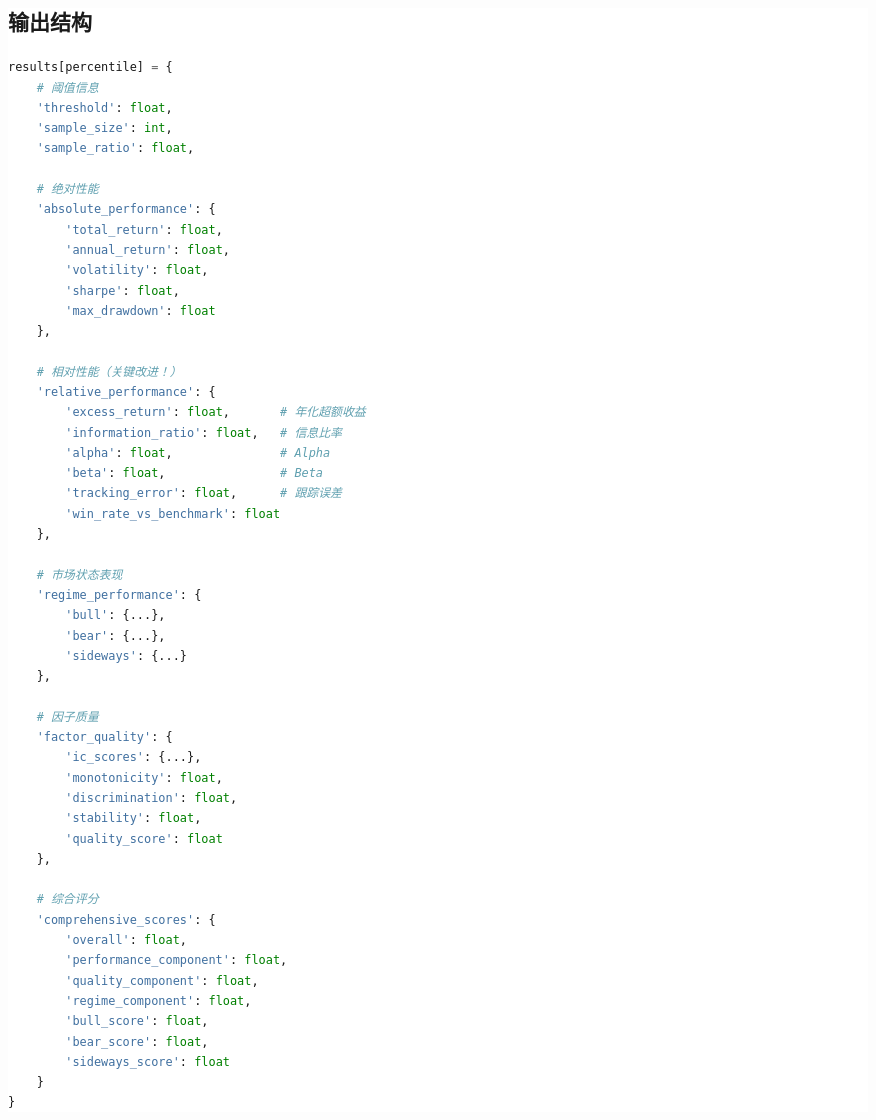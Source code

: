 ## 输出结构

```python
results[percentile] = {
    # 阈值信息
    'threshold': float,
    'sample_size': int,
    'sample_ratio': float,
    
    # 绝对性能
    'absolute_performance': {
        'total_return': float,
        'annual_return': float,
        'volatility': float,
        'sharpe': float,
        'max_drawdown': float
    },
    
    # 相对性能（关键改进！）
    'relative_performance': {
        'excess_return': float,       # 年化超额收益
        'information_ratio': float,   # 信息比率
        'alpha': float,               # Alpha
        'beta': float,                # Beta
        'tracking_error': float,      # 跟踪误差
        'win_rate_vs_benchmark': float
    },
    
    # 市场状态表现
    'regime_performance': {
        'bull': {...},
        'bear': {...},
        'sideways': {...}
    },
    
    # 因子质量
    'factor_quality': {
        'ic_scores': {...},
        'monotonicity': float,
        'discrimination': float,
        'stability': float,
        'quality_score': float
    },
    
    # 综合评分
    'comprehensive_scores': {
        'overall': float,
        'performance_component': float,
        'quality_component': float,
        'regime_component': float,
        'bull_score': float,
        'bear_score': float,
        'sideways_score': float
    }
}
```
